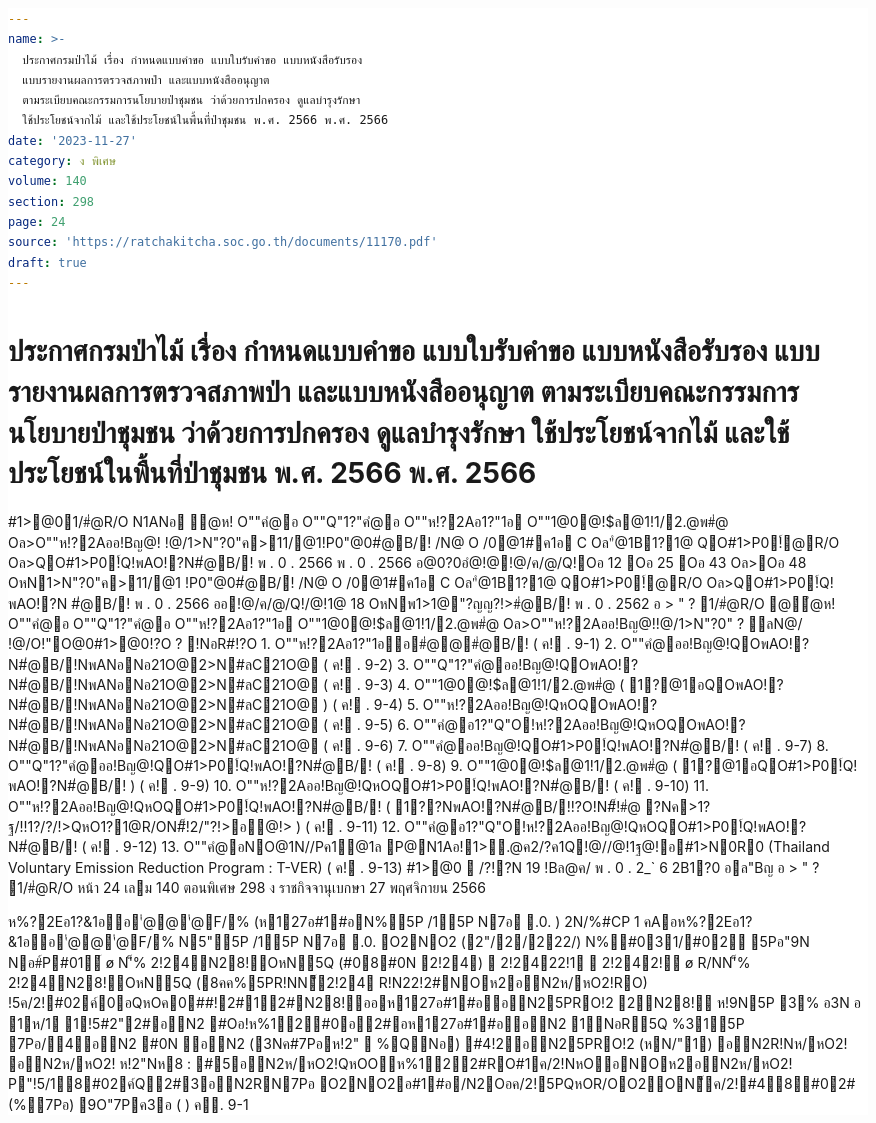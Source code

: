 ```yaml
---
name: >-
  ประกาศกรมป่าไม้ เรื่อง กำหนดแบบคำขอ แบบใบรับคำขอ แบบหนังสือรับรอง
  แบบรายงานผลการตรวจสภาพป่า และแบบหนังสืออนุญาต
  ตามระเบียบคณะกรรมการนโยบายป่าชุมชน ว่าด้วยการปกครอง ดูแลบำรุงรักษา
  ใช้ประโยชน์จากไม้ และใช้ประโยชน์ในพื้นที่ป่าชุมชน พ.ศ. 2566 พ.ศ. 2566
date: '2023-11-27'
category: ง พิเศษ
volume: 140
section: 298
page: 24
source: 'https://ratchakitcha.soc.go.th/documents/11170.pdf'
draft: true
---
```


# ประกาศกรมป่าไม้ เรื่อง กำหนดแบบคำขอ แบบใบรับคำขอ แบบหนังสือรับรอง แบบรายงานผลการตรวจสภาพป่า และแบบหนังสืออนุญาต ตามระเบียบคณะกรรมการนโยบายป่าชุมชน ว่าด้วยการปกครอง ดูแลบำรุงรักษา ใช้ประโยชน์จากไม้ และใช้ประโยชน์ในพื้นที่ป่าชุมชน พ.ศ. 2566 พ.ศ. 2566

#1>@01/#่@R/O N1ANอ ํ@ห! O""คํ@อ O""Q"1?"คํ@อ O""ห!?2Aอ1?"1อ O""1@0@!$ล@1!1/2.@พ#่@ Oล>O""ห!?2Aออ!Bญ@! !@/1>N"?0"ค>11/@1!P0"@0#่@B/! /N@ O /0@1#ค1อ C Oล"ํ@1B1?1@ QO#1>P0!์@R/O Oล>QO#1>P0!์Q!พAO!?N#่@B/! พ . 0 . 2566 พ . 0 . 2566 อ@0?0อํ@!@!@/ค/@/Q!Oอ 12 Oอ 25 Oอ 43 Oล>Oอ 48 OหN1>N"?0"ค>11/@1 !P0"@0#่@B/! /N@ O /0@1#ค1อ C Oล"ํ@1B1?1@ QO#1>P0!์@R/O Oล>QO#1>P0!์Q!พAO!?N #่@B/! พ . 0 . 2566 ออ!@/ค/@/Q!/@!1@ 18 OหNพ1>1@"?ญญ?!>#่@B/! พ . 0 . 2562 อ > " ? 1/#่@R/O @ํ@ห! O""คํ@อ O""Q"1?"คํ@อ O""ห!?2Aอ1?"1อ O""1@0@!$ล@1!1/2.@พ#่@ Oล>O""ห!?2Aออ!Bญ@!!@/1>N"?0" ? ลN@/ !@/O!"O@0#1>@0!?O ? !NอR#!?O 1. O""ห!?2Aอ1?"1ออ#่@@#่@B/! ( ค! . 9-1) 2. O""คํ@ออ!Bญ@!QOพAO!?N#่@B/!NพANอNอ21O@2>N#ลC21O@ ( ค! . 9-2) 3. O""Q"1?"คํ@ออ!Bญ@!QOพAO!?N#่@B/!NพANอNอ21O@2>N#ลC21O@ ( ค! . 9-3) 4. O""1@0@!$ล@1!1/2.@พ#่@ ( 1?@1อQOพAO!?N#่@B/!NพANอNอ21O@2>N#ลC21O@ ) ( ค! . 9-4) 5. O""ห!?2Aออ!Bญ@!QหOQOพAO!?N#่@B/!NพANอNอ21O@2>N#ลC21O@ ( ค! . 9-5) 6. O""คํ@อ1?"Q"O!ห!?2Aออ!Bญ@!QหOQOพAO!?N#่@B/!NพANอNอ21O@2>N#ลC21O@ ( ค! . 9-6) 7. O""คํ@ออ!Bญ@!QO#1>P0!์Q!พAO!?N#่@B/! ( ค! . 9-7) 8. O""Q"1?"คํ@ออ!Bญ@!QO#1>P0!์Q!พAO!?N#่@B/! ( ค! . 9-8) 9. O""1@0@!$ล@1!1/2.@พ#่@ ( 1?@1อQO#1>P0!์Q!พAO!?N#่@B/! ) ( ค! . 9-9) 10. O""ห!?2Aออ!Bญ@!QหOQO#1>P0!์Q!พAO!?N#่@B/! ( ค! . 9-10) 11. O""ห!?2Aออ!Bญ@!QหOQO#1>P0!์Q!พAO!?N#่@B/! ( 1??NพAO!?N#่@B/!!?O!N#็!#่@ ?Nค>1?ฐ/!!1?/?/!>QหO1?1@R/ON#็!2/"?!>อ@!> ) ( ค! . 9-11) 12. O""คํ@อ1?"Q"O!ห!?2Aออ!Bญ@!QหOQO#1>P0!์Q!พAO!?N#่@B/! ( ค! . 9-12) 13. O""คํ@อNO@1N//Pค1@1ล P@N1Aอ!1>.@ค2/?ค1Q!@//@!1ฐ@!อ#1>N0R0 (Thailand Voluntary Emission Reduction Program : T-VER) ( ค! . 9-13) #1>@0  /?!?N 19 !Bล@ค/ พ . 0 . 2_` 6 2B1?0 อล"Bญ อ > " ? 1/#่@R/O หน้า 24 เลม 140 ตอนพิเศษ 298 ง ราชกิจจานุเบกษา 27 พฤศจิกายน 2566

ห%?2Eอ1?&1ออ'่@@'่@F/% (ห127อ#1#อN%5P /15P N7อ .0. ) 2N/%#CP 1 คAอห%?2Eอ1?&1ออ'่@@'่@F/% N5"5P /15P N7อ .0. O2NO2 (2"/2/222/) N%#031/#02 5Pอ"9N Nอ#์P#01์ ø N'็% 2!24N28!OหN5Q (#08#0N 2!24)  2!2422!1  2!242! ø R/NN'็% 2!24N28!OหN5Q (8คค%5PR!NN็2!24 R!N22!2#NOห2อN2ห/หO2!RO) !5ค/2!#02ค์0อQหOค0##!2#12#N28!ออห127อ#1#ออN25PRO!2 2N28! ห!9N5P 3% อ3N อ 1ห/1 1!5#2"2#อN2 #Oอ!ห%12#0อ2#อห127อ#1#ออN2 1NอR5Q %315P 7Pอ/4อN2 #0N อN2 (3Nค#7Pอห!2"  %QNอ) #4!2อN25PRO!2 (หN/"1) อN2R!Nห/หO2! อN2ห/หO2! ห!2"Nห8 : #5อN2ห/หO2!QหOOห%122#RO#1ค/2!NหOอNOห2อN2ห/หO2! P"!5/18#02ค์Q2#3อN2RN7Pอ O2NO2อ#1#อ/N2Oอค/2!5PQหOR/OO2ON็ค/2!#48#02# (%7Pอ) 9O"7Pค3อ ( ) ค. 9-1
